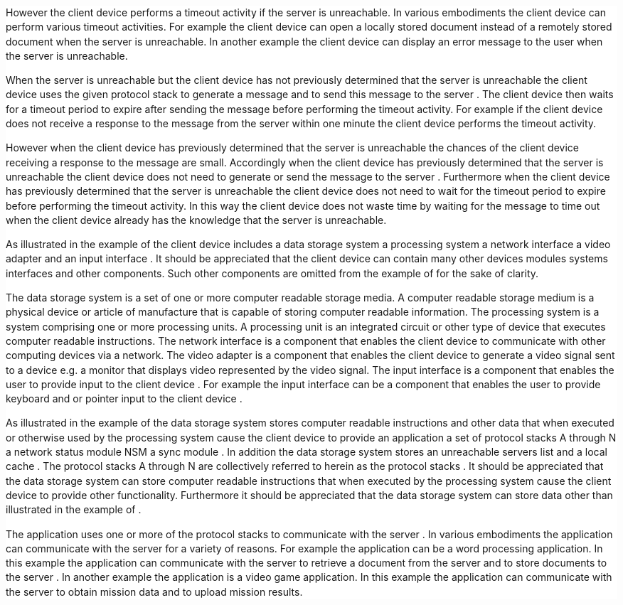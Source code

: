 However the client device performs a timeout activity if the server is unreachable. In various embodiments the client device can perform various timeout activities. For example the client device can open a locally stored document instead of a remotely stored document when the server is unreachable. In another example the client device can display an error message to the user when the server is unreachable.

When the server is unreachable but the client device has not previously determined that the server is unreachable the client device uses the given protocol stack to generate a message and to send this message to the server . The client device then waits for a timeout period to expire after sending the message before performing the timeout activity. For example if the client device does not receive a response to the message from the server within one minute the client device performs the timeout activity.

However when the client device has previously determined that the server is unreachable the chances of the client device receiving a response to the message are small. Accordingly when the client device has previously determined that the server is unreachable the client device does not need to generate or send the message to the server . Furthermore when the client device has previously determined that the server is unreachable the client device does not need to wait for the timeout period to expire before performing the timeout activity. In this way the client device does not waste time by waiting for the message to time out when the client device already has the knowledge that the server is unreachable.

As illustrated in the example of the client device includes a data storage system a processing system a network interface a video adapter and an input interface . It should be appreciated that the client device can contain many other devices modules systems interfaces and other components. Such other components are omitted from the example of for the sake of clarity.

The data storage system is a set of one or more computer readable storage media. A computer readable storage medium is a physical device or article of manufacture that is capable of storing computer readable information. The processing system is a system comprising one or more processing units. A processing unit is an integrated circuit or other type of device that executes computer readable instructions. The network interface is a component that enables the client device to communicate with other computing devices via a network. The video adapter is a component that enables the client device to generate a video signal sent to a device e.g. a monitor that displays video represented by the video signal. The input interface is a component that enables the user to provide input to the client device . For example the input interface can be a component that enables the user to provide keyboard and or pointer input to the client device .

As illustrated in the example of the data storage system stores computer readable instructions and other data that when executed or otherwise used by the processing system cause the client device to provide an application a set of protocol stacks A through N a network status module NSM a sync module . In addition the data storage system stores an unreachable servers list and a local cache . The protocol stacks A through N are collectively referred to herein as the protocol stacks . It should be appreciated that the data storage system can store computer readable instructions that when executed by the processing system cause the client device to provide other functionality. Furthermore it should be appreciated that the data storage system can store data other than illustrated in the example of .

The application uses one or more of the protocol stacks to communicate with the server . In various embodiments the application can communicate with the server for a variety of reasons. For example the application can be a word processing application. In this example the application can communicate with the server to retrieve a document from the server and to store documents to the server . In another example the application is a video game application. In this example the application can communicate with the server to obtain mission data and to upload mission results.
